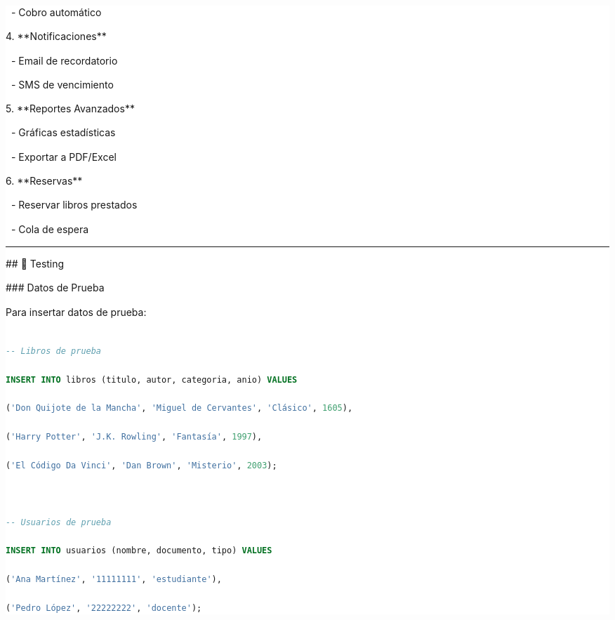 &nbsp;  - Cobro automático



4\. \*\*Notificaciones\*\*

&nbsp;  - Email de recordatorio

&nbsp;  - SMS de vencimiento



5\. \*\*Reportes Avanzados\*\*

&nbsp;  - Gráficas estadísticas

&nbsp;  - Exportar a PDF/Excel



6\. \*\*Reservas\*\*

&nbsp;  - Reservar libros prestados

&nbsp;  - Cola de espera



---



\## 🧪 Testing



\### Datos de Prueba



Para insertar datos de prueba:



```sql

-- Libros de prueba

INSERT INTO libros (titulo, autor, categoria, anio) VALUES

('Don Quijote de la Mancha', 'Miguel de Cervantes', 'Clásico', 1605),

('Harry Potter', 'J.K. Rowling', 'Fantasía', 1997),

('El Código Da Vinci', 'Dan Brown', 'Misterio', 2003);



-- Usuarios de prueba

INSERT INTO usuarios (nombre, documento, tipo) VALUES

('Ana Martínez', '11111111', 'estudiante'),

('Pedro López', '22222222', 'docente');

```
